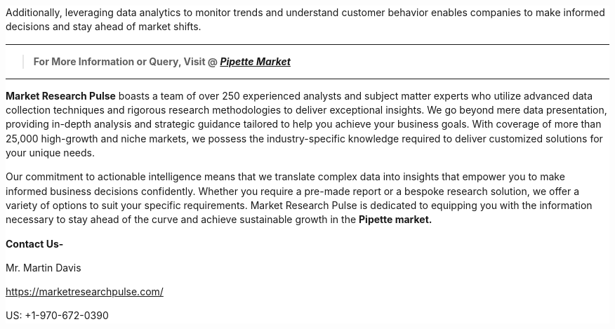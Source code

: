 Additionally, leveraging data analytics to monitor trends and understand customer behavior enables companies to make informed decisions and stay ahead of market shifts.</p><hr /><blockquote><p><strong>For More Information or Query, Visit @&nbsp;<em><a href="https://marketresearchpulse.com/report/72017/pipette-market?utm_source=Linkedin&utm_medium=861">Pipette Market</a></em></strong></p></blockquote><hr /><p><strong>Market Research Pulse</strong> boasts a team of over 250 experienced analysts and subject matter experts who utilize advanced data collection techniques and rigorous research methodologies to deliver exceptional insights. We go beyond mere data presentation, providing in-depth analysis and strategic guidance tailored to help you achieve your business goals. With coverage of more than 25,000 high-growth and niche markets, we possess the industry-specific knowledge required to deliver customized solutions for your unique needs.</p><p>Our commitment to actionable intelligence means that we translate complex data into insights that empower you to make informed business decisions confidently. Whether you require a pre-made report or a bespoke research solution, we offer a variety of options to suit your specific requirements. Market Research Pulse is dedicated to equipping you with the information necessary to stay ahead of the curve and achieve sustainable growth in the <strong>Pipette market.</strong></p><p><strong>Contact Us-</strong></p><p>Mr. Martin Davis</p><p>https://marketresearchpulse.com/</p><p>US: +1-970-672-0390</p>
